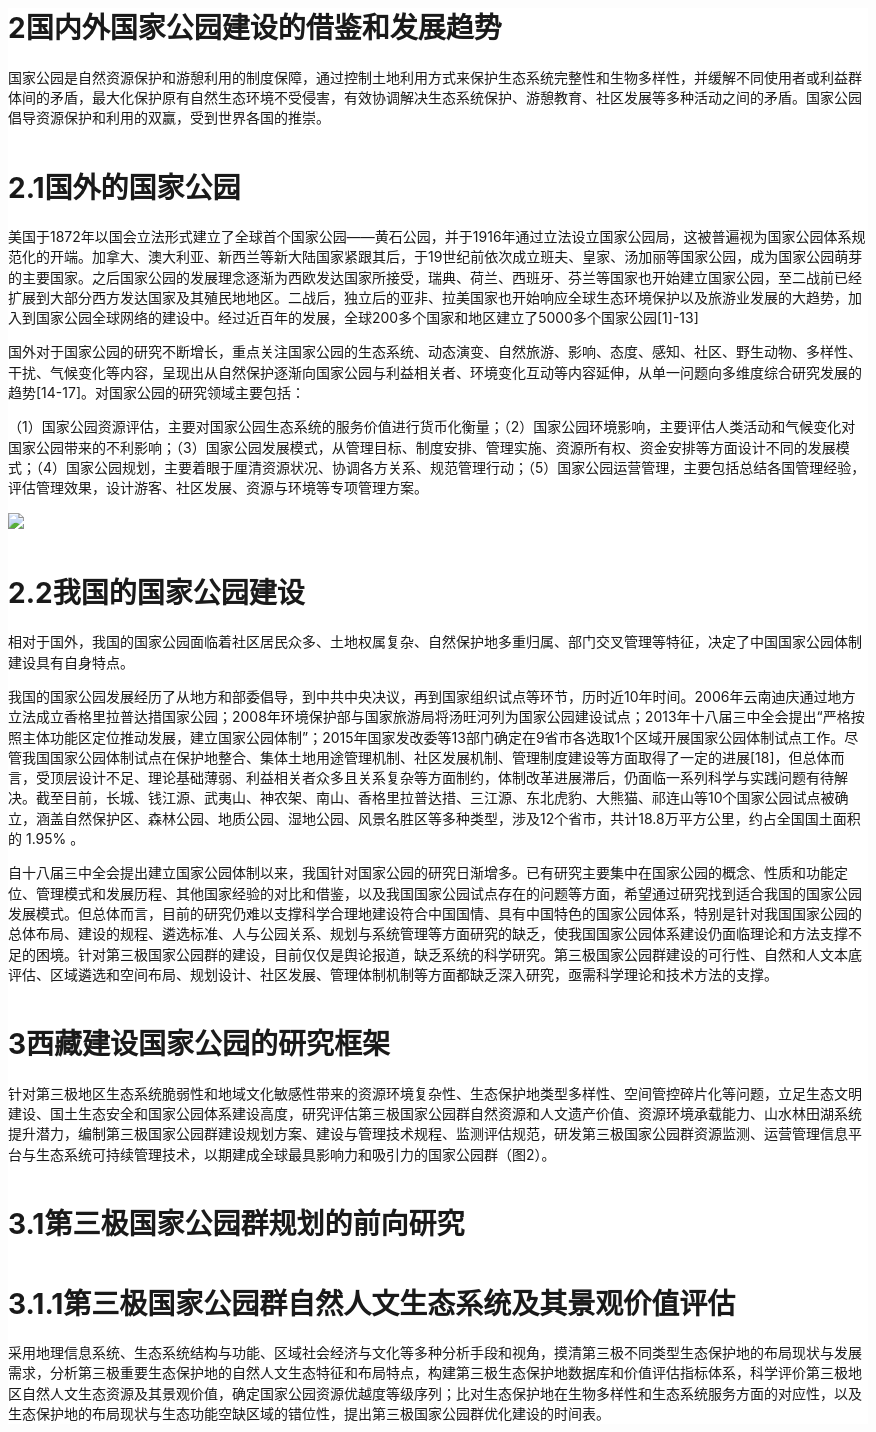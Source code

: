# 2国内外国家公园建设的借鉴和发展趋势

国家公园是自然资源保护和游憩利用的制度保障，通过控制土地利用方式来保护生态系统完整性和生物多样性，并缓解不同使用者或利益群体间的矛盾，最大化保护原有自然生态环境不受侵害，有效协调解决生态系统保护、游憩教育、社区发展等多种活动之间的矛盾。国家公园倡导资源保护和利用的双赢，受到世界各国的推崇。

# 2.1国外的国家公园

美国于1872年以国会立法形式建立了全球首个国家公园——黄石公园，并于1916年通过立法设立国家公园局，这被普遍视为国家公园体系规范化的开端。加拿大、澳大利亚、新西兰等新大陆国家紧跟其后，于19世纪前依次成立班夫、皇家、汤加丽等国家公园，成为国家公园萌芽的主要国家。之后国家公园的发展理念逐渐为西欧发达国家所接受，瑞典、荷兰、西班牙、芬兰等国家也开始建立国家公园，至二战前已经扩展到大部分西方发达国家及其殖民地地区。二战后，独立后的亚非、拉美国家也开始响应全球生态环境保护以及旅游业发展的大趋势，加入到国家公园全球网络的建设中。经过近百年的发展，全球200多个国家和地区建立了5000多个国家公园[1]-13]

国外对于国家公园的研究不断增长，重点关注国家公园的生态系统、动态演变、自然旅游、影响、态度、感知、社区、野生动物、多样性、干扰、气候变化等内容，呈现出从自然保护逐渐向国家公园与利益相关者、环境变化互动等内容延伸，从单一问题向多维度综合研究发展的趋势[14-17]。对国家公园的研究领域主要包括：

（1）国家公园资源评估，主要对国家公园生态系统的服务价值进行货币化衡量；（2）国家公园环境影响，主要评估人类活动和气候变化对国家公园带来的不利影响；（3）国家公园发展模式，从管理目标、制度安排、管理实施、资源所有权、资金安排等方面设计不同的发展模式；（4）国家公园规划，主要着眼于厘清资源状况、协调各方关系、规范管理行动；（5）国家公园运营管理，主要包括总结各国管理经验，评估管理效果，设计游客、社区发展、资源与环境等专项管理方案。

![](images/64927e08eea1326b6ca203b45fff8a02036050787642cd33e5dc8e39088d93cc.jpg)

# 2.2我国的国家公园建设

相对于国外，我国的国家公园面临着社区居民众多、土地权属复杂、自然保护地多重归属、部门交叉管理等特征，决定了中国国家公园体制建设具有自身特点。

我国的国家公园发展经历了从地方和部委倡导，到中共中央决议，再到国家组织试点等环节，历时近10年时间。2006年云南迪庆通过地方立法成立香格里拉普达措国家公园；2008年环境保护部与国家旅游局将汤旺河列为国家公园建设试点；2013年十八届三中全会提出“严格按照主体功能区定位推动发展，建立国家公园体制”；2015年国家发改委等13部门确定在9省市各选取1个区域开展国家公园体制试点工作。尽管我国国家公园体制试点在保护地整合、集体土地用途管理机制、社区发展机制、管理制度建设等方面取得了一定的进展[18]，但总体而言，受顶层设计不足、理论基础薄弱、利益相关者众多且关系复杂等方面制约，体制改革进展滞后，仍面临一系列科学与实践问题有待解决。截至目前，长城、钱江源、武夷山、神农架、南山、香格里拉普达措、三江源、东北虎豹、大熊猫、祁连山等10个国家公园试点被确立，涵盖自然保护区、森林公园、地质公园、湿地公园、风景名胜区等多种类型，涉及12个省市，共计18.8万平方公里，约占全国国土面积的 $1 . 9 5 \%$ 。

自十八届三中全会提出建立国家公园体制以来，我国针对国家公园的研究日渐增多。已有研究主要集中在国家公园的概念、性质和功能定位、管理模式和发展历程、其他国家经验的对比和借鉴，以及我国国家公园试点存在的问题等方面，希望通过研究找到适合我国的国家公园发展模式。但总体而言，目前的研究仍难以支撑科学合理地建设符合中国国情、具有中国特色的国家公园体系，特别是针对我国国家公园的总体布局、建设的规程、遴选标准、人与公园关系、规划与系统管理等方面研究的缺乏，使我国国家公园体系建设仍面临理论和方法支撑不足的困境。针对第三极国家公园群的建设，目前仅仅是舆论报道，缺乏系统的科学研究。第三极国家公园群建设的可行性、自然和人文本底评估、区域遴选和空间布局、规划设计、社区发展、管理体制机制等方面都缺乏深入研究，亟需科学理论和技术方法的支撑。

# 3西藏建设国家公园的研究框架

针对第三极地区生态系统脆弱性和地域文化敏感性带来的资源环境复杂性、生态保护地类型多样性、空间管控碎片化等问题，立足生态文明建设、国土生态安全和国家公园体系建设高度，研究评估第三极国家公园群自然资源和人文遗产价值、资源环境承载能力、山水林田湖系统提升潜力，编制第三极国家公园群建设规划方案、建设与管理技术规程、监测评估规范，研发第三极国家公园群资源监测、运营管理信息平台与生态系统可持续管理技术，以期建成全球最具影响力和吸引力的国家公园群（图2）。

# 3.1第三极国家公园群规划的前向研究

# 3.1.1第三极国家公园群自然人文生态系统及其景观价值评估

采用地理信息系统、生态系统结构与功能、区域社会经济与文化等多种分析手段和视角，摸清第三极不同类型生态保护地的布局现状与发展需求，分析第三极重要生态保护地的自然人文生态特征和布局特点，构建第三极生态保护地数据库和价值评估指标体系，科学评价第三极地区自然人文生态资源及其景观价值，确定国家公园资源优越度等级序列；比对生态保护地在生物多样性和生态系统服务方面的对应性，以及生态保护地的布局现状与生态功能空缺区域的错位性，提出第三极国家公园群优化建设的时间表。
